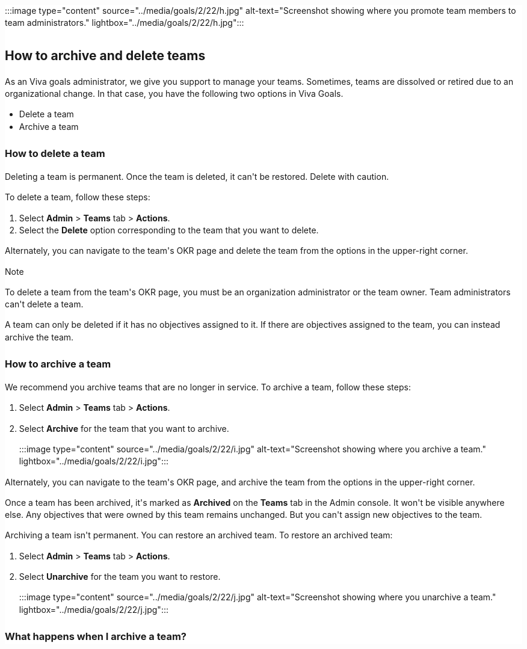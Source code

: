    :::image type="content" source="../media/goals/2/22/h.jpg" alt-text="Screenshot showing where you promote team members to team administrators." lightbox="../media/goals/2/22/h.jpg":::
 
## How to archive and delete teams

As an Viva goals administrator, we give you support to manage your teams. Sometimes, teams are dissolved or retired due to an organizational change. In that case, you have the following two options in Viva Goals.
- Delete a team
- Archive a team

### How to delete a team

Deleting a team is permanent. Once the team is deleted, it can't be restored. Delete with caution. 

To delete a team, follow these steps:

1. Select **Admin** > **Teams** tab > **Actions**.
2. Select the **Delete** option corresponding to the team that you want to delete.

Alternately, you can navigate to the team's OKR page and delete the team from the options in the upper-right corner.

> [!NOTE]
> To delete a team from the team's OKR page, you must be an organization administrator or the team owner. Team administrators can't delete a team.

A team can only be deleted if it has no objectives assigned to it. If there are objectives assigned to the team, you can instead archive the team.

### How to archive a team 

We recommend you archive teams that are no longer in service. To archive a team, follow these steps:

1. Select **Admin** > **Teams** tab > **Actions**.
2. Select **Archive** for the team that you want to archive.

    :::image type="content" source="../media/goals/2/22/i.jpg" alt-text="Screenshot showing where you archive a team." lightbox="../media/goals/2/22/i.jpg":::
    
Alternately, you can navigate to the team's OKR page, and archive the team from the options in the upper-right corner.

Once a team has been archived, it's marked as **Archived** on the **Teams** tab in the Admin console. It won't be visible anywhere else. Any objectives that were owned by this team remains unchanged. But you can't assign new objectives to the team.

Archiving a team isn't permanent. You can restore an archived team. To restore an archived team:

1. Select **Admin** > **Teams** tab > **Actions**.
2. Select **Unarchive** for the team you want to restore.

    :::image type="content" source="../media/goals/2/22/j.jpg" alt-text="Screenshot showing where you unarchive a team." lightbox="../media/goals/2/22/j.jpg":::
    
### What happens when I archive a team?
